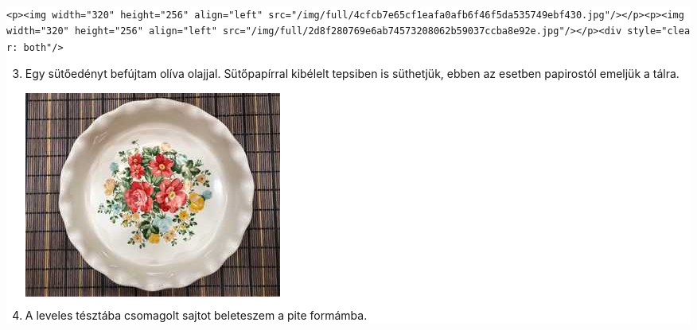     <p><img width="320" height="256" align="left" src="/img/full/4cfcb7e65cf1eafa0afb6f46f5da535749ebf430.jpg"/></p><p><img width="320" height="256" align="left" src="/img/full/2d8f280769e6ab74573208062b59037ccba8e92e.jpg"/></p><div style="clear: both"/>

3. Egy sütőedényt befújtam olíva olajjal. Sütőpapírral kibélelt tepsiben is süthetjük, ebben az esetben papirostól emeljük a tálra.
 
    <p><img width="320" height="256" align="left" src="/img/full/8fb487f8ca4aaa6878e45316c88c6e51b8b1eae5.jpg"/></p><div style="clear: both"/>

4. A leveles tésztába csomagolt sajtot beleteszem a pite formámba.
 